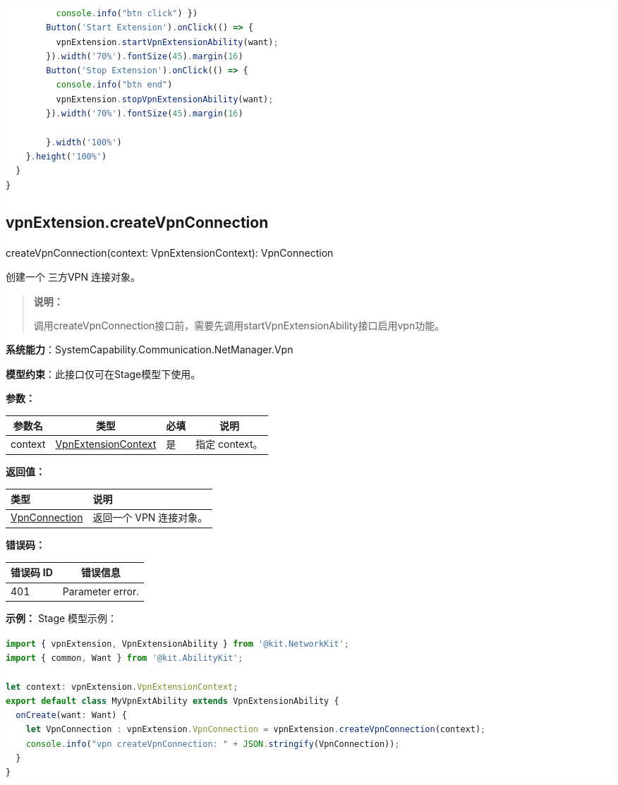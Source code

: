 ```ts
          console.info("btn click") })
        Button('Start Extension').onClick(() => {
          vpnExtension.startVpnExtensionAbility(want);
        }).width('70%').fontSize(45).margin(16)
        Button('Stop Extension').onClick(() => {
          console.info("btn end")
          vpnExtension.stopVpnExtensionAbility(want);
        }).width('70%').fontSize(45).margin(16)

        }.width('100%')
    }.height('100%')
  }
}
```

## vpnExtension.createVpnConnection

createVpnConnection(context: VpnExtensionContext): VpnConnection

创建一个 三方VPN 连接对象。

> **说明：**
>
> 调用createVpnConnection接口前，需要先调用startVpnExtensionAbility接口启用vpn功能。

**系统能力**：SystemCapability.Communication.NetManager.Vpn

**模型约束**：此接口仅可在Stage模型下使用。

**参数：**

| 参数名  | 类型                                                         | 必填 | 说明           |
| ------- | ------------------------------------------------------------ | ---- | -------------- |
| context | [VpnExtensionContext](js-apis-inner-application-VpnExtensionContext.md) | 是   | 指定 context。 |

**返回值：**

| 类型                            | 说明                    |
| :------------------------------ | :---------------------- |
| [VpnConnection](#vpnconnection) | 返回一个 VPN 连接对象。 |

**错误码：**

| 错误码 ID | 错误信息         |
| --------- | ---------------- |
| 401       | Parameter error. |

**示例：**
Stage 模型示例：

```ts
import { vpnExtension, VpnExtensionAbility } from '@kit.NetworkKit';
import { common, Want } from '@kit.AbilityKit';

let context: vpnExtension.VpnExtensionContext;
export default class MyVpnExtAbility extends VpnExtensionAbility {
  onCreate(want: Want) {
    let VpnConnection : vpnExtension.VpnConnection = vpnExtension.createVpnConnection(context);
    console.info("vpn createVpnConnection: " + JSON.stringify(VpnConnection));
  }
}
```

